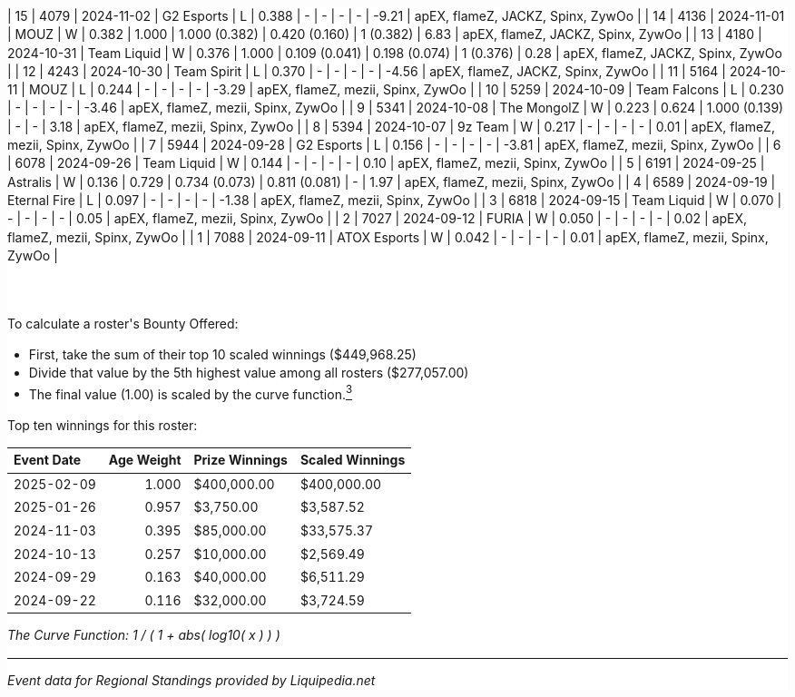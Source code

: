 |           15 |     4079 | 2024-11-02 | G2 Esports   | L   | 0.388      | -            | -                | -                | -         |    -9.21 | apEX, flameZ, JACKZ, Spinx, ZywOo |
|           14 |     4136 | 2024-11-01 | MOUZ         | W   | 0.382      | 1.000        | 1.000 (0.382)    | 0.420 (0.160)    | 1 (0.382) |     6.83 | apEX, flameZ, JACKZ, Spinx, ZywOo |
|           13 |     4180 | 2024-10-31 | Team Liquid  | W   | 0.376      | 1.000        | 0.109 (0.041)    | 0.198 (0.074)    | 1 (0.376) |     0.28 | apEX, flameZ, JACKZ, Spinx, ZywOo |
|           12 |     4243 | 2024-10-30 | Team Spirit  | L   | 0.370      | -            | -                | -                | -         |    -4.56 | apEX, flameZ, JACKZ, Spinx, ZywOo |
|           11 |     5164 | 2024-10-11 | MOUZ         | L   | 0.244      | -            | -                | -                | -         |    -3.29 | apEX, flameZ, mezii, Spinx, ZywOo |
|           10 |     5259 | 2024-10-09 | Team Falcons | L   | 0.230      | -            | -                | -                | -         |    -3.46 | apEX, flameZ, mezii, Spinx, ZywOo |
|            9 |     5341 | 2024-10-08 | The MongolZ  | W   | 0.223      | 0.624        | 1.000 (0.139)    | -                | -         |     3.18 | apEX, flameZ, mezii, Spinx, ZywOo |
|            8 |     5394 | 2024-10-07 | 9z Team      | W   | 0.217      | -            | -                | -                | -         |     0.01 | apEX, flameZ, mezii, Spinx, ZywOo |
|            7 |     5944 | 2024-09-28 | G2 Esports   | L   | 0.156      | -            | -                | -                | -         |    -3.81 | apEX, flameZ, mezii, Spinx, ZywOo |
|            6 |     6078 | 2024-09-26 | Team Liquid  | W   | 0.144      | -            | -                | -                | -         |     0.10 | apEX, flameZ, mezii, Spinx, ZywOo |
|            5 |     6191 | 2024-09-25 | Astralis     | W   | 0.136      | 0.729        | 0.734 (0.073)    | 0.811 (0.081)    | -         |     1.97 | apEX, flameZ, mezii, Spinx, ZywOo |
|            4 |     6589 | 2024-09-19 | Eternal Fire | L   | 0.097      | -            | -                | -                | -         |    -1.38 | apEX, flameZ, mezii, Spinx, ZywOo |
|            3 |     6818 | 2024-09-15 | Team Liquid  | W   | 0.070      | -            | -                | -                | -         |     0.05 | apEX, flameZ, mezii, Spinx, ZywOo |
|            2 |     7027 | 2024-09-12 | FURIA        | W   | 0.050      | -            | -                | -                | -         |     0.02 | apEX, flameZ, mezii, Spinx, ZywOo |
|            1 |     7088 | 2024-09-11 | ATOX Esports | W   | 0.042      | -            | -                | -                | -         |     0.01 | apEX, flameZ, mezii, Spinx, ZywOo |

<br />
<span id="table2"></span><br />
To calculate a roster's Bounty Offered:<br />

- First, take the sum of their top 10 scaled winnings ($449,968.25)
- Divide that value by the 5th highest value among all rosters ($277,057.00)
- The final value (1.00) is scaled by the curve function.[<sup>3</sup>](#curveFunction)

Top ten winnings for this roster:<br />

| Event Date | Age Weight | Prize Winnings | Scaled Winnings |
| :- | -: | :- | :- |
| 2025-02-09 |      1.000 | $400,000.00    | $400,000.00     |
| 2025-01-26 |      0.957 | $3,750.00      | $3,587.52       |
| 2024-11-03 |      0.395 | $85,000.00     | $33,575.37      |
| 2024-10-13 |      0.257 | $10,000.00     | $2,569.49       |
| 2024-09-29 |      0.163 | $40,000.00     | $6,511.29       |
| 2024-09-22 |      0.116 | $32,000.00     | $3,724.59       |


<span id="curveFunction"></span>_The Curve Function: 1 / ( 1 + abs( log10( x ) ) )_<br />

---
_Event data for Regional Standings provided by Liquipedia.net_<br />
